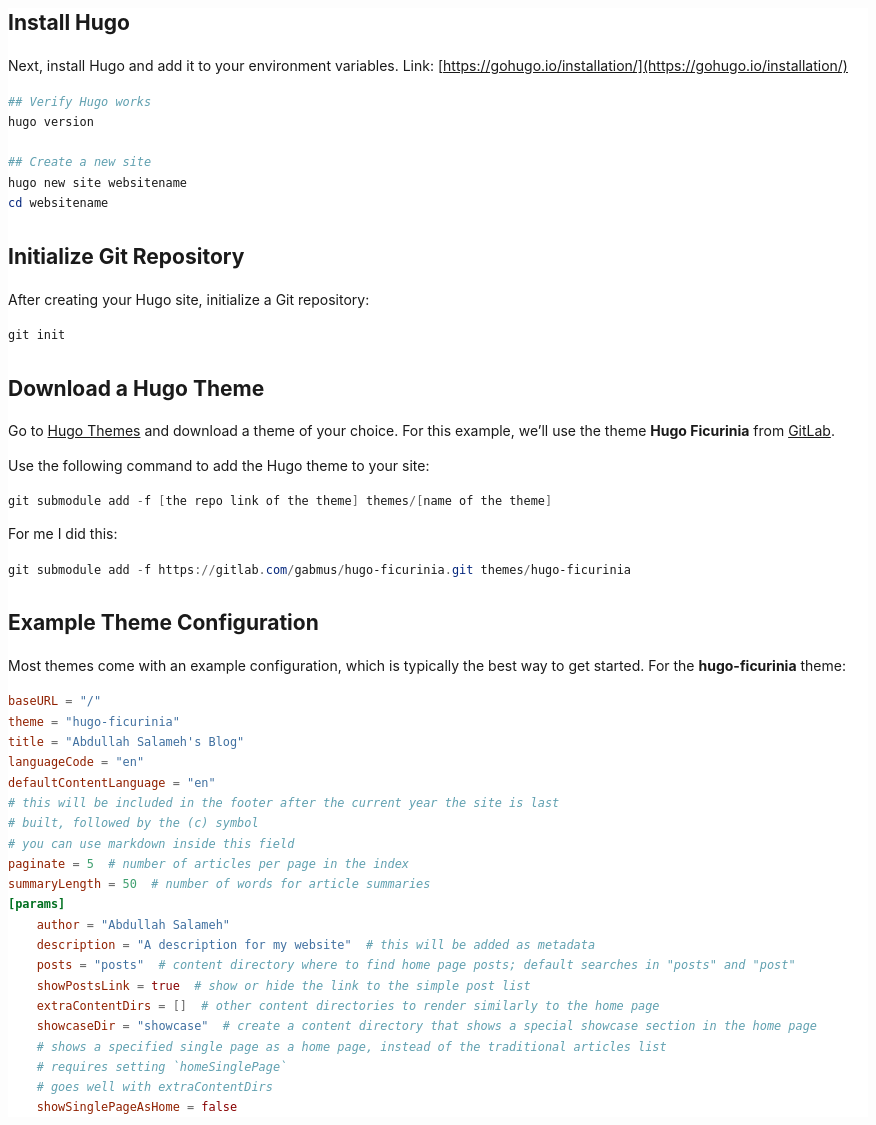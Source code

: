 ## Install Hugo

Next, install Hugo and add it to your environment variables.
Link: [https://gohugo.io/installation/](https://gohugo.io/installation/)

```powershell
## Verify Hugo works
hugo version

## Create a new site 
hugo new site websitename
cd websitename
```

## Initialize Git Repository

After creating your Hugo site, initialize a Git repository:

```powershell
git init
```

## Download a Hugo Theme

Go to [Hugo Themes](https://themes.gohugo.io/) and download a theme of your choice. For this example, we’ll use the theme **Hugo Ficurinia** from [GitLab](https://gitlab.com/gabmus/hugo-ficurinia).

Use the following command to add the Hugo theme to your site:

```powershell
git submodule add -f [the repo link of the theme] themes/[name of the theme]
```
 
 For me I did this:

```powershell
git submodule add -f https://gitlab.com/gabmus/hugo-ficurinia.git themes/hugo-ficurinia
```
## Example Theme Configuration

Most themes come with an example configuration, which is typically the best way to get started. For the **hugo-ficurinia** theme:

```toml
baseURL = "/"
theme = "hugo-ficurinia"
title = "Abdullah Salameh's Blog"
languageCode = "en"
defaultContentLanguage = "en"
# this will be included in the footer after the current year the site is last
# built, followed by the (c) symbol
# you can use markdown inside this field
paginate = 5  # number of articles per page in the index
summaryLength = 50  # number of words for article summaries
[params]
    author = "Abdullah Salameh"
    description = "A description for my website"  # this will be added as metadata
    posts = "posts"  # content directory where to find home page posts; default searches in "posts" and "post"
    showPostsLink = true  # show or hide the link to the simple post list
    extraContentDirs = []  # other content directories to render similarly to the home page
    showcaseDir = "showcase"  # create a content directory that shows a special showcase section in the home page
    # shows a specified single page as a home page, instead of the traditional articles list
    # requires setting `homeSinglePage`
    # goes well with extraContentDirs
    showSinglePageAsHome = false
```
